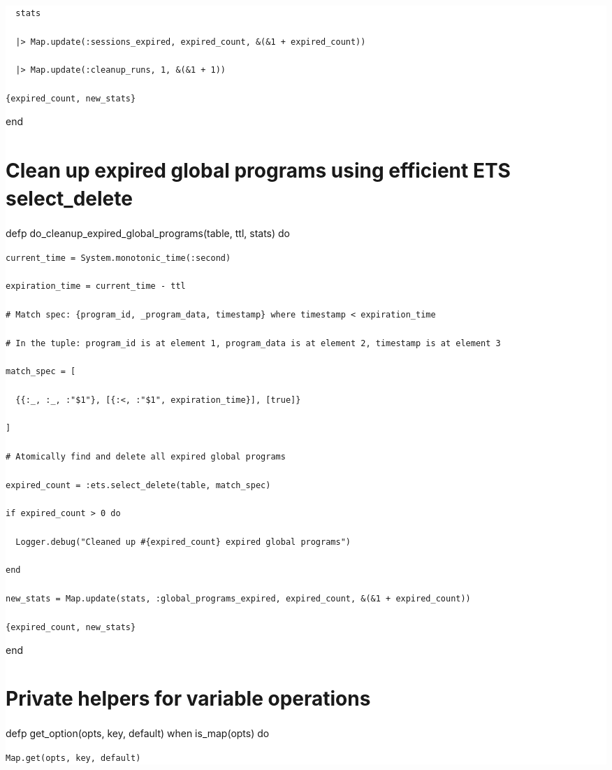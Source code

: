       stats

      |> Map.update(:sessions_expired, expired_count, &(&1 + expired_count))

      |> Map.update(:cleanup_runs, 1, &(&1 + 1))

    {expired_count, new_stats}

  end

  # Clean up expired global programs using efficient ETS select_delete

  defp do_cleanup_expired_global_programs(table, ttl, stats) do

    current_time = System.monotonic_time(:second)

    expiration_time = current_time - ttl

    # Match spec: {program_id, _program_data, timestamp} where timestamp < expiration_time

    # In the tuple: program_id is at element 1, program_data is at element 2, timestamp is at element 3

    match_spec = [

      {{:_, :_, :"$1"}, [{:<, :"$1", expiration_time}], [true]}

    ]

    # Atomically find and delete all expired global programs

    expired_count = :ets.select_delete(table, match_spec)

    if expired_count > 0 do

      Logger.debug("Cleaned up #{expired_count} expired global programs")

    end

    new_stats = Map.update(stats, :global_programs_expired, expired_count, &(&1 + expired_count))

    {expired_count, new_stats}

  end

  # Private helpers for variable operations

  defp get_option(opts, key, default) when is_map(opts) do

    Map.get(opts, key, default)
